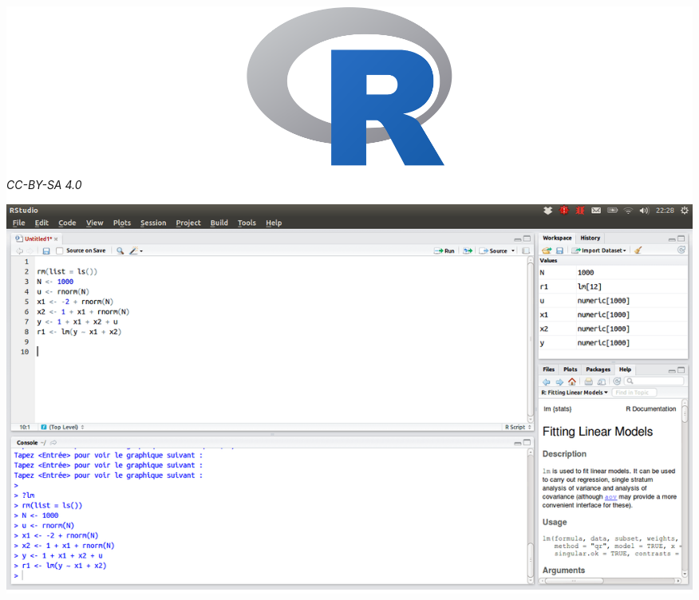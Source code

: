 <img src="./assets/img/R_logo.svg.png" title="plot of chunk unnamed-chunk-18" alt="plot of chunk unnamed-chunk-18" width="30%" style="display: block; margin: auto;" />

*CC-BY-SA 4.0*

<img src="./assets/img/Rstudio.png" title="plot of chunk unnamed-chunk-19" alt="plot of chunk unnamed-chunk-19" width="100%" />
